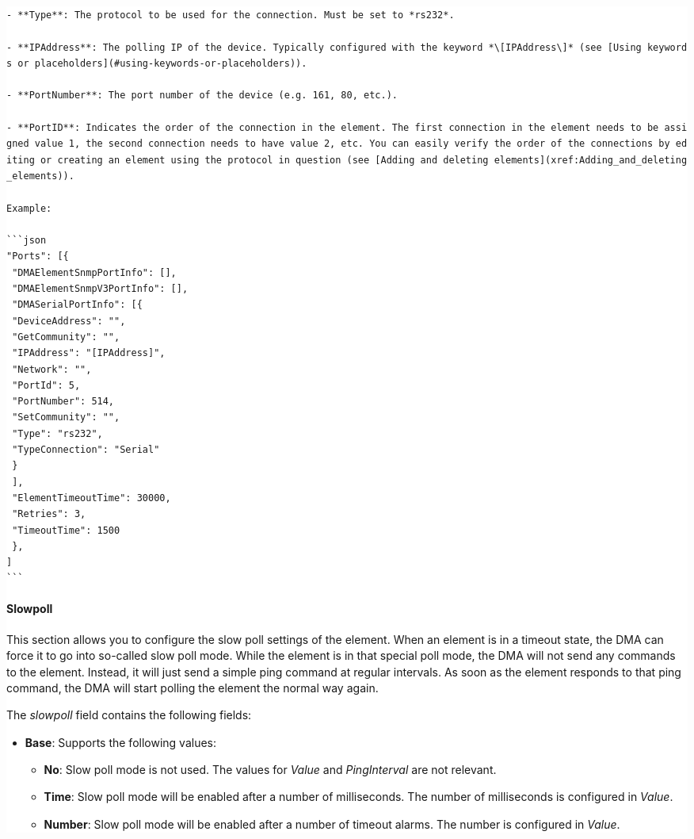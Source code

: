    - **Type**: The protocol to be used for the connection. Must be set to *rs232*.

    - **IPAddress**: The polling IP of the device. Typically configured with the keyword *\[IPAddress\]* (see [Using keywords or placeholders](#using-keywords-or-placeholders)).

    - **PortNumber**: The port number of the device (e.g. 161, 80, etc.).

    - **PortID**: Indicates the order of the connection in the element. The first connection in the element needs to be assigned value 1, the second connection needs to have value 2, etc. You can easily verify the order of the connections by editing or creating an element using the protocol in question (see [Adding and deleting elements](xref:Adding_and_deleting_elements)).

    Example:

    ```json
    "Ports": [{
     "DMAElementSnmpPortInfo": [],
     "DMAElementSnmpV3PortInfo": [],
     "DMASerialPortInfo": [{
     "DeviceAddress": "",
     "GetCommunity": "",
     "IPAddress": "[IPAddress]",
     "Network": "",
     "PortId": 5,
     "PortNumber": 514,
     "SetCommunity": "",
     "Type": "rs232",
     "TypeConnection": "Serial"
     }
     ],
     "ElementTimeoutTime": 30000,
     "Retries": 3,
     "TimeoutTime": 1500
     },
    ]
    ```

#### Slowpoll

This section allows you to configure the slow poll settings of the element. When an element is in a timeout state, the DMA can force it to go into so-called slow poll mode. While the element is in that special poll mode, the DMA will not send any commands to the element. Instead, it will just send a simple ping command at regular intervals. As soon as the element responds to that ping command, the DMA will start polling the element the normal way again.

The *slowpoll* field contains the following fields:

- **Base**: Supports the following values:

    - **No**: Slow poll mode is not used. The values for *Value* and *PingInterval* are not relevant.

    - **Time**: Slow poll mode will be enabled after a number of milliseconds. The number of milliseconds is configured in *Value*.

    - **Number**: Slow poll mode will be enabled after a number of timeout alarms. The number is configured in *Value*.
